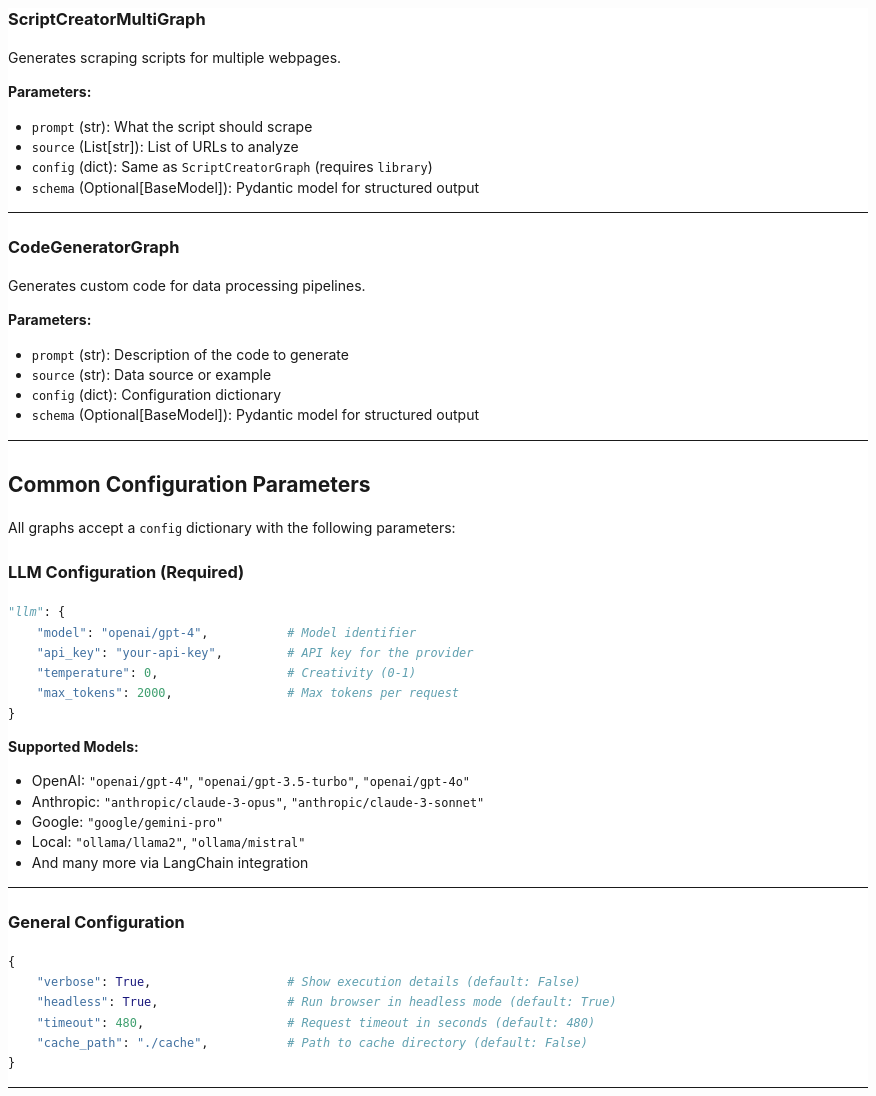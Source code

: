 
### ScriptCreatorMultiGraph

Generates scraping scripts for multiple webpages.

**Parameters:**
- `prompt` (str): What the script should scrape
- `source` (List[str]): List of URLs to analyze
- `config` (dict): Same as `ScriptCreatorGraph` (requires `library`)
- `schema` (Optional[BaseModel]): Pydantic model for structured output

---

### CodeGeneratorGraph

Generates custom code for data processing pipelines.

**Parameters:**
- `prompt` (str): Description of the code to generate
- `source` (str): Data source or example
- `config` (dict): Configuration dictionary
- `schema` (Optional[BaseModel]): Pydantic model for structured output

---

## Common Configuration Parameters

All graphs accept a `config` dictionary with the following parameters:

### LLM Configuration (Required)

```python
"llm": {
    "model": "openai/gpt-4",           # Model identifier
    "api_key": "your-api-key",         # API key for the provider
    "temperature": 0,                  # Creativity (0-1)
    "max_tokens": 2000,                # Max tokens per request
}
```

**Supported Models:**
- OpenAI: `"openai/gpt-4"`, `"openai/gpt-3.5-turbo"`, `"openai/gpt-4o"`
- Anthropic: `"anthropic/claude-3-opus"`, `"anthropic/claude-3-sonnet"`
- Google: `"google/gemini-pro"`
- Local: `"ollama/llama2"`, `"ollama/mistral"`
- And many more via LangChain integration

---

### General Configuration

```python
{
    "verbose": True,                   # Show execution details (default: False)
    "headless": True,                  # Run browser in headless mode (default: True)
    "timeout": 480,                    # Request timeout in seconds (default: 480)
    "cache_path": "./cache",           # Path to cache directory (default: False)
}
```

---